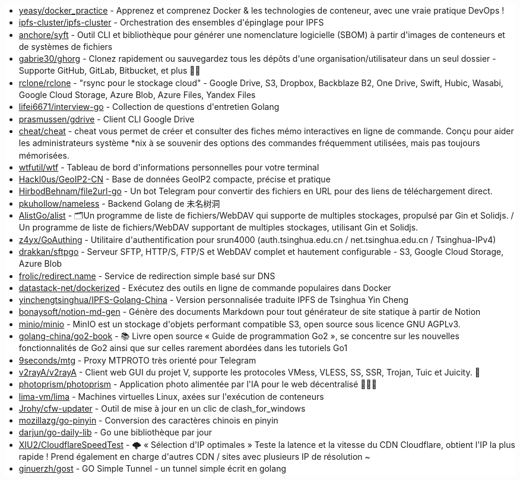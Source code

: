 - [yeasy/docker_practice](https://github.com/yeasy/docker_practice) - Apprenez et comprenez Docker & les technologies de conteneur, avec une vraie pratique DevOps !
- [ipfs-cluster/ipfs-cluster](https://github.com/ipfs-cluster/ipfs-cluster) - Orchestration des ensembles d'épinglage pour IPFS
- [anchore/syft](https://github.com/anchore/syft) - Outil CLI et bibliothèque pour générer une nomenclature logicielle (SBOM) à partir d'images de conteneurs et de systèmes de fichiers
- [gabrie30/ghorg](https://github.com/gabrie30/ghorg) - Clonez rapidement ou sauvegardez tous les dépôts d'une organisation/utilisateur dans un seul dossier - Supporte GitHub, GitLab, Bitbucket, et plus 🐇🥚
- [rclone/rclone](https://github.com/rclone/rclone) - "rsync pour le stockage cloud" - Google Drive, S3, Dropbox, Backblaze B2, One Drive, Swift, Hubic, Wasabi, Google Cloud Storage, Azure Blob, Azure Files, Yandex Files
- [lifei6671/interview-go](https://github.com/lifei6671/interview-go) - Collection de questions d'entretien Golang
- [prasmussen/gdrive](https://github.com/prasmussen/gdrive) - Client CLI Google Drive
- [cheat/cheat](https://github.com/cheat/cheat) - cheat vous permet de créer et consulter des fiches mémo interactives en ligne de commande. Conçu pour aider les administrateurs système *nix à se souvenir des options des commandes fréquemment utilisées, mais pas toujours mémorisées.
- [wtfutil/wtf](https://github.com/wtfutil/wtf) - Tableau de bord d'informations personnelles pour votre terminal
- [Hackl0us/GeoIP2-CN](https://github.com/Hackl0us/GeoIP2-CN) - Base de données GeoIP2 compacte, précise et pratique
- [HirbodBehnam/file2url-go](https://github.com/HirbodBehnam/file2url-go) - Un bot Telegram pour convertir des fichiers en URL pour des liens de téléchargement direct.
- [pkuhollow/nameless](https://github.com/pkuhollow/nameless) - Backend Golang de 未名树洞
- [AlistGo/alist](https://github.com/AlistGo/alist) - 🗂️Un programme de liste de fichiers/WebDAV qui supporte de multiples stockages, propulsé par Gin et Solidjs. / Un programme de liste de fichiers/WebDAV supportant de multiples stockages, utilisant Gin et Solidjs.
- [z4yx/GoAuthing](https://github.com/z4yx/GoAuthing) - Utilitaire d'authentification pour srun4000 (auth.tsinghua.edu.cn / net.tsinghua.edu.cn / Tsinghua-IPv4)
- [drakkan/sftpgo](https://github.com/drakkan/sftpgo) - Serveur SFTP, HTTP/S, FTP/S et WebDAV complet et hautement configurable - S3, Google Cloud Storage, Azure Blob
- [frolic/redirect.name](https://github.com/frolic/redirect.name) - Service de redirection simple basé sur DNS
- [datastack-net/dockerized](https://github.com/datastack-net/dockerized) - Exécutez des outils en ligne de commande populaires dans Docker
- [yinchengtsinghua/IPFS-Golang-China](https://github.com/yinchengtsinghua/IPFS-Golang-China) - Version personnalisée traduite IPFS de Tsinghua Yin Cheng
- [bonaysoft/notion-md-gen](https://github.com/bonaysoft/notion-md-gen) - Génère des documents Markdown pour tout générateur de site statique à partir de Notion
- [minio/minio](https://github.com/minio/minio) - MinIO est un stockage d'objets performant compatible S3, open source sous licence GNU AGPLv3.
- [golang-china/go2-book](https://github.com/golang-china/go2-book) - :books: Livre open source « Guide de programmation Go2 », se concentre sur les nouvelles fonctionnalités de Go2 ainsi que sur celles rarement abordées dans les tutoriels Go1
- [9seconds/mtg](https://github.com/9seconds/mtg) - Proxy MTPROTO très orienté pour Telegram
- [v2rayA/v2rayA](https://github.com/v2rayA/v2rayA) - Client web GUI du projet V, supporte les protocoles VMess, VLESS, SS, SSR, Trojan, Tuic et Juicity. 🚀
- [photoprism/photoprism](https://github.com/photoprism/photoprism) - Application photo alimentée par l'IA pour le web décentralisé 🌈💎✨
- [lima-vm/lima](https://github.com/lima-vm/lima) - Machines virtuelles Linux, axées sur l'exécution de conteneurs
- [Jrohy/cfw-updater](https://github.com/Jrohy/cfw-updater) - Outil de mise à jour en un clic de clash_for_windows
- [mozillazg/go-pinyin](https://github.com/mozillazg/go-pinyin) - Conversion des caractères chinois en pinyin
- [darjun/go-daily-lib](https://github.com/darjun/go-daily-lib) - Go une bibliothèque par jour
- [XIU2/CloudflareSpeedTest](https://github.com/XIU2/CloudflareSpeedTest) - 🌩 « Sélection d'IP optimales » Teste la latence et la vitesse du CDN Cloudflare, obtient l'IP la plus rapide ! Prend également en charge d'autres CDN / sites avec plusieurs IP de résolution ~
- [ginuerzh/gost](https://github.com/ginuerzh/gost) - GO Simple Tunnel - un tunnel simple écrit en golang